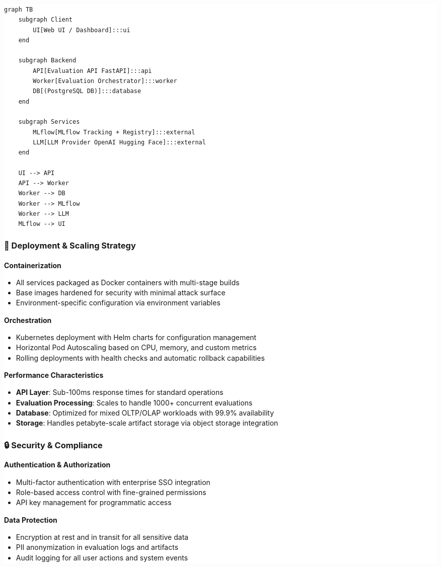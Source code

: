 ```mermaid
graph TB
    subgraph Client
        UI[Web UI / Dashboard]:::ui
    end

    subgraph Backend
        API[Evaluation API FastAPI]:::api
        Worker[Evaluation Orchestrator]:::worker
        DB[(PostgreSQL DB)]:::database
    end

    subgraph Services
        MLflow[MLflow Tracking + Registry]:::external
        LLM[LLM Provider OpenAI Hugging Face]:::external
    end

    UI --> API
    API --> Worker
    Worker --> DB
    Worker --> MLflow
    Worker --> LLM
    MLflow --> UI

```

### 🚀 Deployment & Scaling Strategy

**Containerization**
- All services packaged as Docker containers with multi-stage builds
- Base images hardened for security with minimal attack surface
- Environment-specific configuration via environment variables

**Orchestration**
- Kubernetes deployment with Helm charts for configuration management
- Horizontal Pod Autoscaling based on CPU, memory, and custom metrics
- Rolling deployments with health checks and automatic rollback capabilities

**Performance Characteristics**
- **API Layer**: Sub-100ms response times for standard operations
- **Evaluation Processing**: Scales to handle 1000+ concurrent evaluations
- **Database**: Optimized for mixed OLTP/OLAP workloads with 99.9% availability
- **Storage**: Handles petabyte-scale artifact storage via object storage integration

### 🔒 Security & Compliance

**Authentication & Authorization**
- Multi-factor authentication with enterprise SSO integration
- Role-based access control with fine-grained permissions
- API key management for programmatic access

**Data Protection**
- Encryption at rest and in transit for all sensitive data
- PII anonymization in evaluation logs and artifacts
- Audit logging for all user actions and system events

